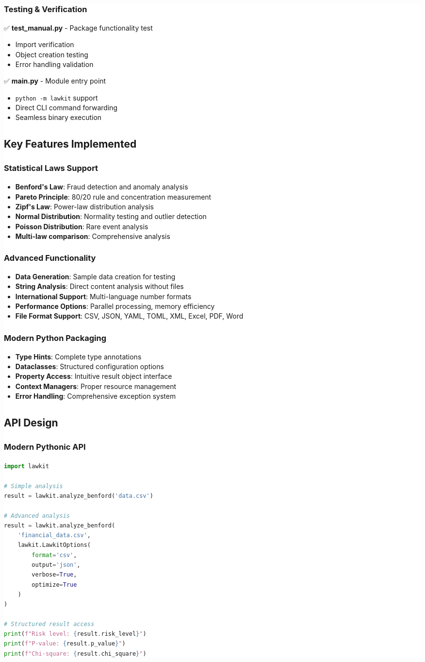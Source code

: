 ### Testing & Verification

✅ **test_manual.py** - Package functionality test
- Import verification
- Object creation testing
- Error handling validation

✅ **__main__.py** - Module entry point
- `python -m lawkit` support
- Direct CLI command forwarding
- Seamless binary execution

## Key Features Implemented

### Statistical Laws Support
- **Benford's Law**: Fraud detection and anomaly analysis
- **Pareto Principle**: 80/20 rule and concentration measurement
- **Zipf's Law**: Power-law distribution analysis
- **Normal Distribution**: Normality testing and outlier detection
- **Poisson Distribution**: Rare event analysis
- **Multi-law comparison**: Comprehensive analysis

### Advanced Functionality
- **Data Generation**: Sample data creation for testing
- **String Analysis**: Direct content analysis without files
- **International Support**: Multi-language number formats
- **Performance Options**: Parallel processing, memory efficiency
- **File Format Support**: CSV, JSON, YAML, TOML, XML, Excel, PDF, Word

### Modern Python Packaging
- **Type Hints**: Complete type annotations
- **Dataclasses**: Structured configuration options
- **Property Access**: Intuitive result object interface
- **Context Managers**: Proper resource management
- **Error Handling**: Comprehensive exception system

## API Design

### Modern Pythonic API
```python
import lawkit

# Simple analysis
result = lawkit.analyze_benford('data.csv')

# Advanced analysis
result = lawkit.analyze_benford(
    'financial_data.csv',
    lawkit.LawkitOptions(
        format='csv',
        output='json',
        verbose=True,
        optimize=True
    )
)

# Structured result access
print(f"Risk level: {result.risk_level}")
print(f"P-value: {result.p_value}")
print(f"Chi-square: {result.chi_square}")
```
